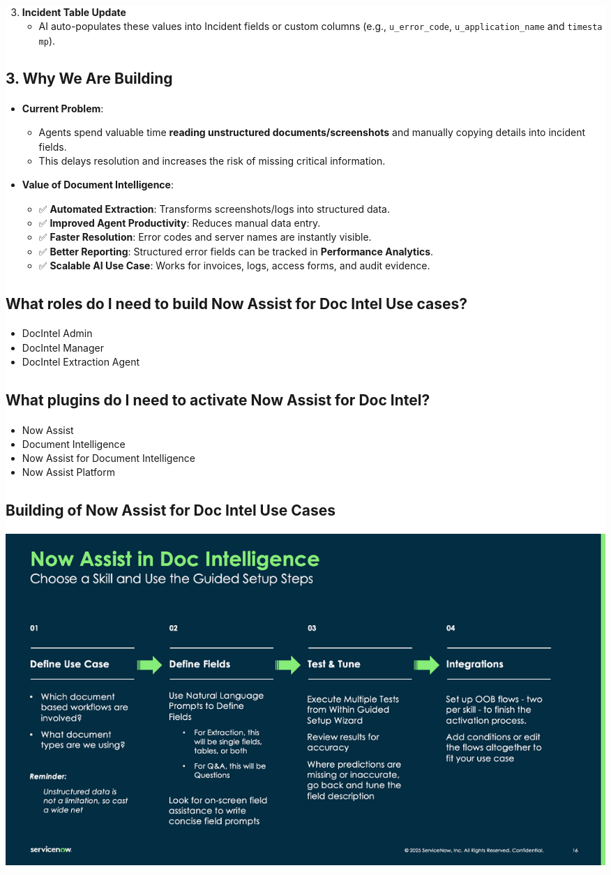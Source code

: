 3. **Incident Table Update**  
   - AI auto-populates these values into Incident fields or custom columns (e.g., `u_error_code`, `u_application_name` and `timestamp`).  


## 3. Why We Are Building
- **Current Problem**:  
  - Agents spend valuable time **reading unstructured documents/screenshots** and manually copying details into incident fields.  
  - This delays resolution and increases the risk of missing critical information.  

- **Value of Document Intelligence**:  
  - ✅ **Automated Extraction**: Transforms screenshots/logs into structured data.  
  - ✅ **Improved Agent Productivity**: Reduces manual data entry.  
  - ✅ **Faster Resolution**: Error codes and server names are instantly visible.  
  - ✅ **Better Reporting**: Structured error fields can be tracked in **Performance Analytics**.  
  - ✅ **Scalable AI Use Case**: Works for invoices, logs, access forms, and audit evidence.  


## What roles do I need to build Now Assist for Doc Intel Use cases?
- DocIntel Admin
- DocIntel Manager
- DocIntel Extraction Agent

## What plugins do I need to activate Now Assist for Doc Intel?
- Now Assist
- Document Intelligence
- Now Assist for Document Intelligence
- Now Assist Platform

## Building of Now Assist for Doc Intel Use Cases

![NA4DI](screenshots/NA4DIScreenshot.png)
